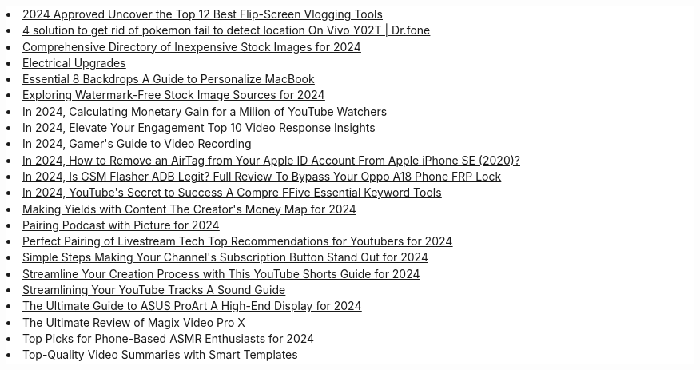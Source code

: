 <li><a href="https://youtube-sure.techidaily.com/approved-uncover-the-top-12-best-flip-screen-vlogging-tools/"><u>2024 Approved Uncover the Top 12 Best Flip-Screen Vlogging Tools</u></a></li>
<li><a href="https://change-location.techidaily.com/4-solution-to-get-rid-of-pokemon-fail-to-detect-location-on-vivo-y02t-drfone-by-drfone-virtual-android/"><u>4 solution to get rid of pokemon fail to detect location On Vivo Y02T | Dr.fone</u></a></li>
<li><a href="https://youtube-sure.techidaily.com/ehensive-directory-of-inexpensive-stock-images-for-2024/"><u>Comprehensive Directory of Inexpensive Stock Images for 2024</u></a></li>
<li><a href="https://youtube-sure.techidaily.com/rical-upgrades/"><u>Electrical Upgrades</u></a></li>
<li><a href="https://extra-resources.techidaily.com/essential-8-backdrops-a-guide-to-personalize-macbook/"><u>Essential 8 Backdrops A Guide to Personalize MacBook</u></a></li>
<li><a href="https://some-knowledge.techidaily.com/exploring-watermark-free-stock-image-sources-for-2024/"><u>Exploring Watermark-Free Stock Image Sources for 2024</u></a></li>
<li><a href="https://youtube-sure.techidaily.com/24-calculating-monetary-gain-for-a-milion-of-youtube-watchers/"><u>In 2024, Calculating Monetary Gain for a Milion of YouTube Watchers</u></a></li>
<li><a href="https://youtube-sure.techidaily.com/24-elevate-your-engagement-top-10-video-response-insights/"><u>In 2024, Elevate Your Engagement Top 10 Video Response Insights</u></a></li>
<li><a href="https://youtube-sure.techidaily.com/24-gamers-guide-to-video-recording/"><u>In 2024, Gamer's Guide to Video Recording</u></a></li>
<li><a href="https://apple-account.techidaily.com/in-2024-how-to-remove-an-airtag-from-your-apple-id-account-from-apple-iphone-se-2020-by-drfone-ios/"><u>In 2024, How to Remove an AirTag from Your Apple ID Account From Apple iPhone SE (2020)?</u></a></li>
<li><a href="https://android-frp.techidaily.com/in-2024-is-gsm-flasher-adb-legit-full-review-to-bypass-your-oppo-a18-phone-frp-lock-by-drfone-android/"><u>In 2024, Is GSM Flasher ADB Legit? Full Review To Bypass Your Oppo A18 Phone FRP Lock</u></a></li>
<li><a href="https://youtube-sure.techidaily.com/24-youtubes-secret-to-success-a-compre-ffive-essential-keyword-tools/"><u>In 2024, YouTube's Secret to Success A Compre FFive Essential Keyword Tools</u></a></li>
<li><a href="https://youtube-sure.techidaily.com/g-yields-with-content-the-creators-money-map-for-2024/"><u>Making Yields with Content The Creator's Money Map for 2024</u></a></li>
<li><a href="https://extra-support.techidaily.com/pairing-podcast-with-picture-for-2024/"><u>Pairing Podcast with Picture for 2024</u></a></li>
<li><a href="https://youtube-sure.techidaily.com/ct-pairing-of-livestream-tech-top-recommendations-for-youtubers-for-2024/"><u>Perfect Pairing of Livestream Tech Top Recommendations for Youtubers for 2024</u></a></li>
<li><a href="https://youtube-sure.techidaily.com/e-steps-making-your-channels-subscription-button-stand-out-for-2024/"><u>Simple Steps Making Your Channel's Subscription Button Stand Out for 2024</u></a></li>
<li><a href="https://youtube-sure.techidaily.com/mline-your-creation-process-with-this-youtube-shorts-guide-for-2024/"><u>Streamline Your Creation Process with This YouTube Shorts Guide for 2024</u></a></li>
<li><a href="https://youtube-sure.techidaily.com/mlining-your-youtube-tracks-a-sound-guide/"><u>Streamlining Your YouTube Tracks A Sound Guide</u></a></li>
<li><a href="https://article-files.techidaily.com/the-ultimate-guide-to-asus-proart-a-high-end-display-for-2024/"><u>The Ultimate Guide to ASUS ProArt A High-End Display for 2024</u></a></li>
<li><a href="https://extra-lessons.techidaily.com/the-ultimate-review-of-magix-video-pro-x/"><u>The Ultimate Review of Magix Video Pro X</u></a></li>
<li><a href="https://youtube-sure.techidaily.com/icks-for-phone-based-asmr-enthusiasts-for-2024/"><u>Top Picks for Phone-Based ASMR Enthusiasts for 2024</u></a></li>
<li><a href="https://youtube-sure.techidaily.com/uality-video-summaries-with-smart-templates/"><u>Top-Quality Video Summaries with Smart Templates</u></a></li>
</ul></div>
